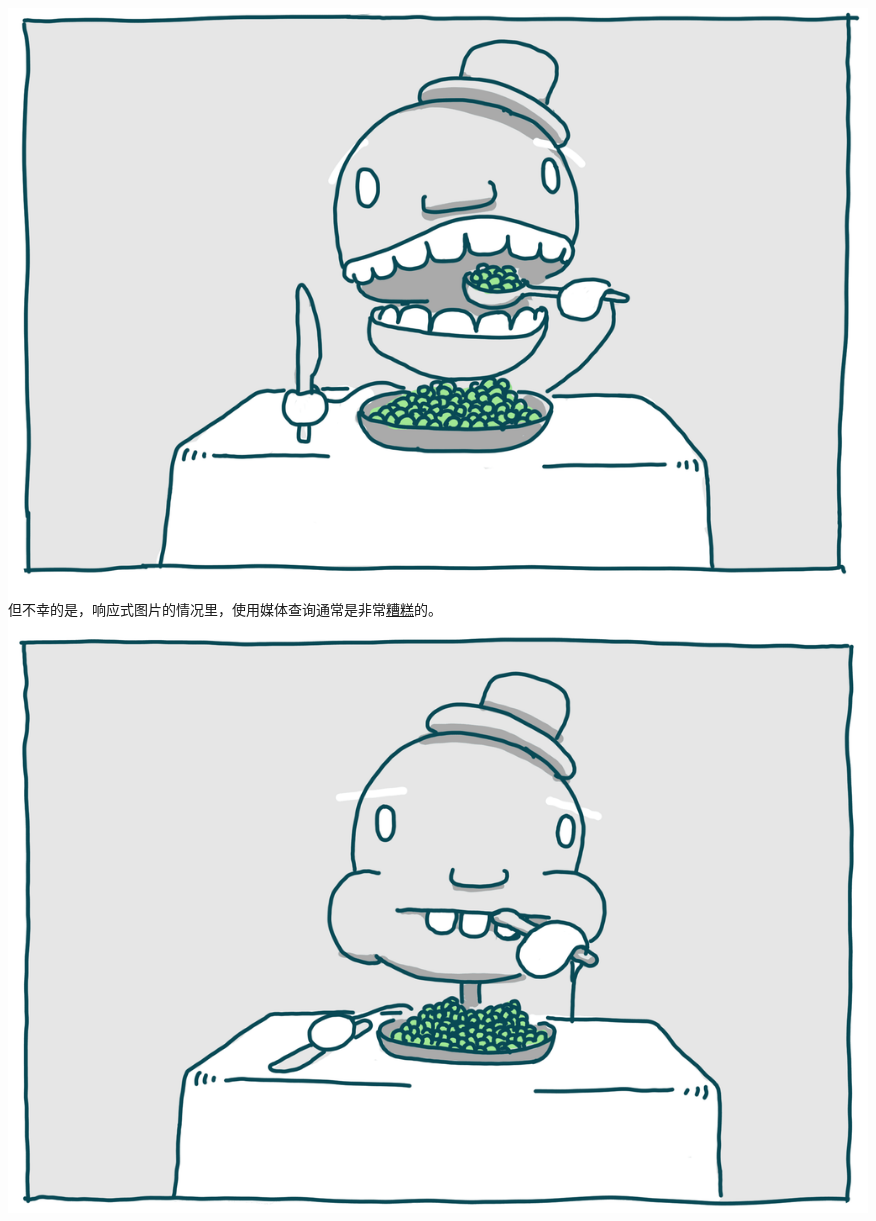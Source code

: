 ![小意思](./easypeas.png)

但不幸的是，响应式图片的情况里，使用媒体查询通常是非常[糟糕](http://www.xanthir.com/b4Su0)的。

![糟糕咬到牙了](./gulp.png)

